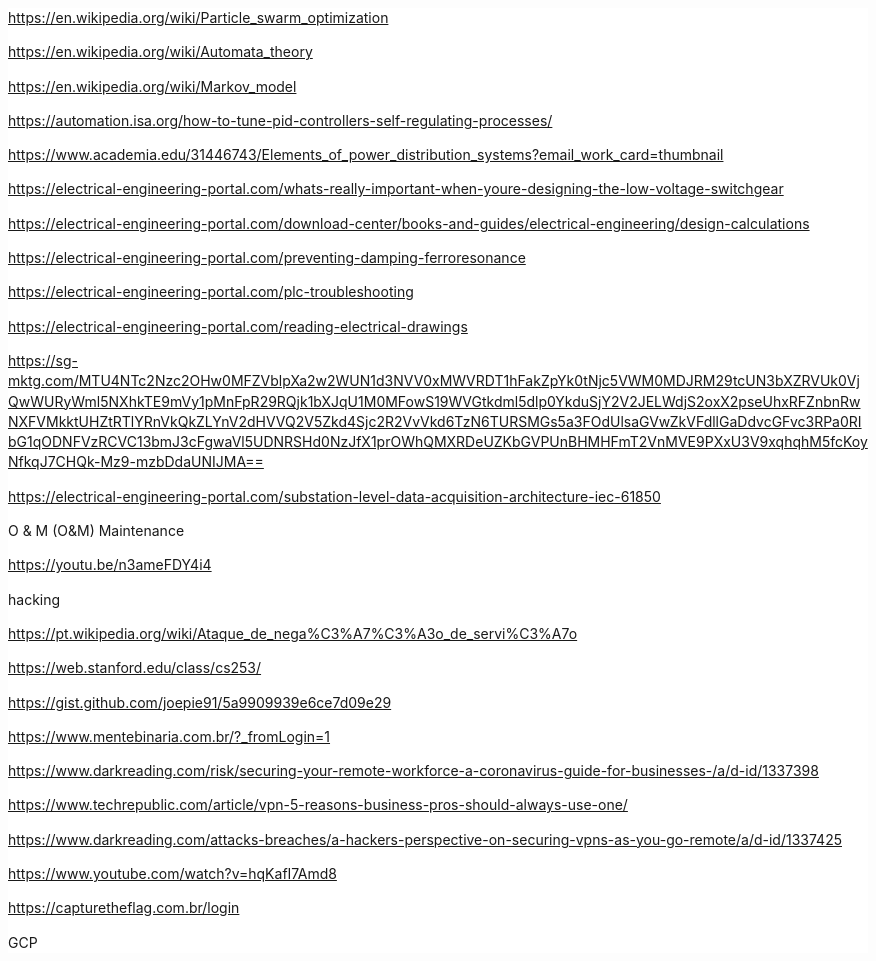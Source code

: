 https://en.wikipedia.org/wiki/Particle_swarm_optimization

https://en.wikipedia.org/wiki/Automata_theory

https://en.wikipedia.org/wiki/Markov_model

https://automation.isa.org/how-to-tune-pid-controllers-self-regulating-processes/

https://www.academia.edu/31446743/Elements_of_power_distribution_systems?email_work_card=thumbnail

https://electrical-engineering-portal.com/whats-really-important-when-youre-designing-the-low-voltage-switchgear

https://electrical-engineering-portal.com/download-center/books-and-guides/electrical-engineering/design-calculations

https://electrical-engineering-portal.com/preventing-damping-ferroresonance

https://electrical-engineering-portal.com/plc-troubleshooting

https://electrical-engineering-portal.com/reading-electrical-drawings

https://sg-mktg.com/MTU4NTc2Nzc2OHw0MFZVblpXa2w2WUN1d3NVV0xMWVRDT1hFakZpYk0tNjc5VWM0MDJRM29tcUN3bXZRVUk0VjQwWURyWml5NXhkTE9mVy1pMnFpR29RQjk1bXJqU1M0MFowS19WVGtkdml5dlp0YkduSjY2V2JELWdjS2oxX2pseUhxRFZnbnRwNXFVMkktUHZtRTlYRnVkQkZLYnV2dHVVQ2V5Zkd4Sjc2R2VvVkd6TzN6TURSMGs5a3FOdUlsaGVwZkVFdllGaDdvcGFvc3RPa0RIbG1qODNFVzRCVC13bmJ3cFgwaVl5UDNRSHd0NzJfX1prOWhQMXRDeUZKbGVPUnBHMHFmT2VnMVE9PXxU3V9xqhqhM5fcKoyNfkqJ7CHQk-Mz9-mzbDdaUNIJMA==

https://electrical-engineering-portal.com/substation-level-data-acquisition-architecture-iec-61850

O & M (O&M) Maintenance

https://youtu.be/n3ameFDY4i4



hacking

https://pt.wikipedia.org/wiki/Ataque_de_nega%C3%A7%C3%A3o_de_servi%C3%A7o

https://web.stanford.edu/class/cs253/

https://gist.github.com/joepie91/5a9909939e6ce7d09e29

https://www.mentebinaria.com.br/?_fromLogin=1

https://www.darkreading.com/risk/securing-your-remote-workforce-a-coronavirus-guide-for-businesses-/a/d-id/1337398

https://www.techrepublic.com/article/vpn-5-reasons-business-pros-should-always-use-one/

https://www.darkreading.com/attacks-breaches/a-hackers-perspective-on-securing-vpns-as-you-go-remote/a/d-id/1337425


https://www.youtube.com/watch?v=hqKafI7Amd8

https://capturetheflag.com.br/login




GCP

